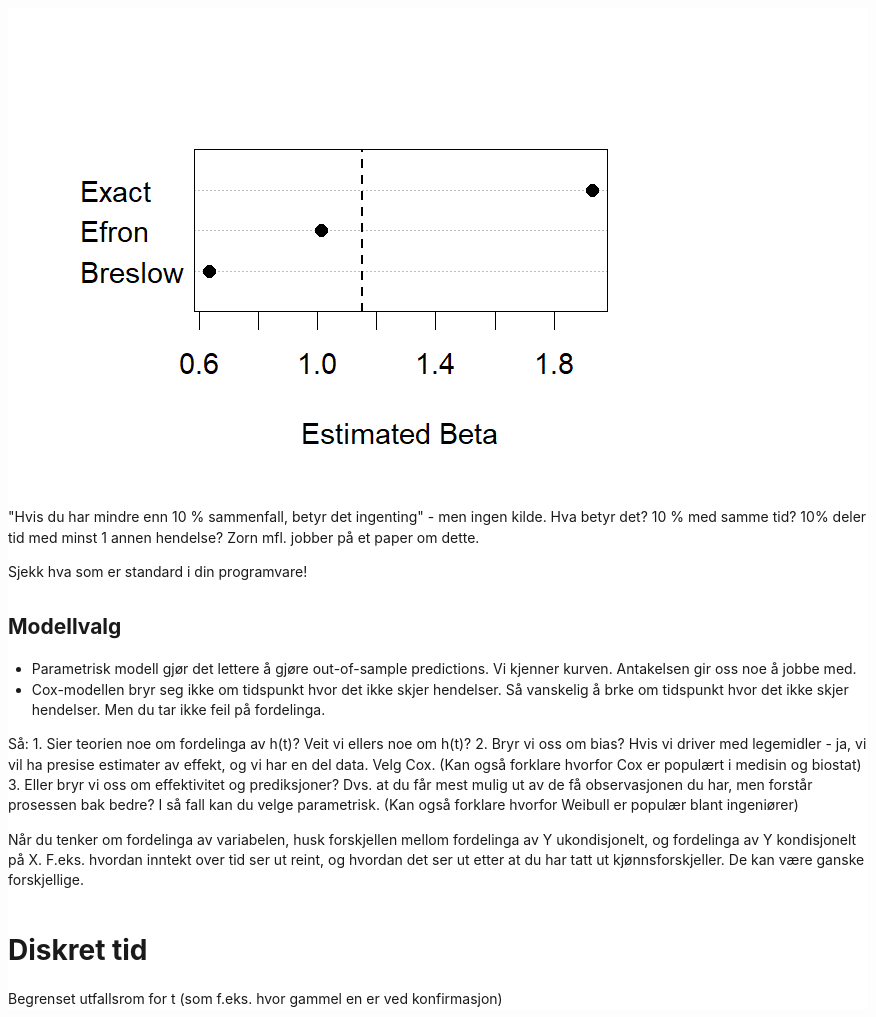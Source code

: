 ![](oppsummerende_notater_survival_files/figure-markdown_github/unnamed-chunk-21-2.png)

"Hvis du har mindre enn 10 % sammenfall, betyr det ingenting" - men ingen kilde. Hva betyr det? 10 % med samme tid? 10% deler tid med minst 1 annen hendelse? Zorn mfl. jobber på et paper om dette.

Sjekk hva som er standard i din programvare!

Modellvalg
----------

-   Parametrisk modell gjør det lettere å gjøre out-of-sample predictions. Vi kjenner kurven. Antakelsen gir oss noe å jobbe med.
-   Cox-modellen bryr seg ikke om tidspunkt hvor det ikke skjer hendelser. Så vanskelig å brke om tidspunkt hvor det ikke skjer hendelser. Men du tar ikke feil på fordelinga.

Så: 1. Sier teorien noe om fordelinga av h(t)? Veit vi ellers noe om h(t)? 2. Bryr vi oss om bias? Hvis vi driver med legemidler - ja, vi vil ha presise estimater av effekt, og vi har en del data. Velg Cox. (Kan også forklare hvorfor Cox er populært i medisin og biostat) 3. Eller bryr vi oss om effektivitet og prediksjoner? Dvs. at du får mest mulig ut av de få observasjonen du har, men forstår prosessen bak bedre? I så fall kan du velge parametrisk. (Kan også forklare hvorfor Weibull er populær blant ingeniører)

Når du tenker om fordelinga av variabelen, husk forskjellen mellom fordelinga av Y ukondisjonelt, og fordelinga av Y kondisjonelt på X. F.eks. hvordan inntekt over tid ser ut reint, og hvordan det ser ut etter at du har tatt ut kjønnsforskjeller. De kan være ganske forskjellige.

Diskret tid
===========

Begrenset utfallsrom for t (som f.eks. hvor gammel en er ved konfirmasjon)
